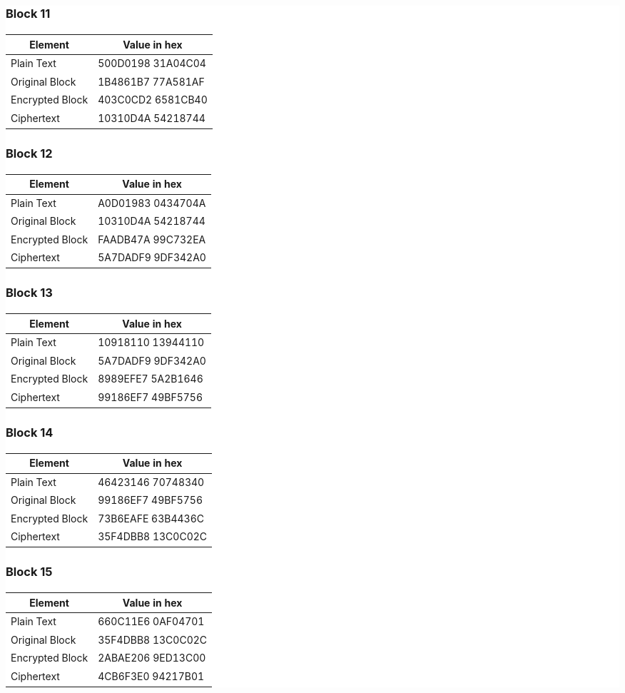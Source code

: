 ### Block 11                 

| Element | Value in hex |
|----|----|                  
| Plain Text      | 500D0198 31A04C04 |
| Original Block  | 1B4861B7 77A581AF |
| Encrypted Block | 403C0CD2 6581CB40 |
| Ciphertext      | 10310D4A 54218744 |

### Block 12                 

| Element | Value in hex |   
|----|----|                  
| Plain Text      | A0D01983 0434704A |
| Original Block  | 10310D4A 54218744 |
| Encrypted Block | FAADB47A 99C732EA |
| Ciphertext      | 5A7DADF9 9DF342A0 |

### Block 13                 

| Element | Value in hex |   
|----|----|                  
| Plain Text      | 10918110 13944110 |
| Original Block  | 5A7DADF9 9DF342A0 |
| Encrypted Block | 8989EFE7 5A2B1646 |
| Ciphertext      | 99186EF7 49BF5756 |

### Block 14                 

| Element | Value in hex |   
|----|----|                  
| Plain Text      | 46423146 70748340 |
| Original Block  | 99186EF7 49BF5756 |
| Encrypted Block | 73B6EAFE 63B4436C |
| Ciphertext      | 35F4DBB8 13C0C02C |

### Block 15                 

| Element | Value in hex     
|----|----|                  
| Plain Text      | 660C11E6 0AF04701 |
| Original Block  | 35F4DBB8 13C0C02C |
| Encrypted Block | 2ABAE206 9ED13C00 |
| Ciphertext      | 4CB6F3E0 94217B01 |
